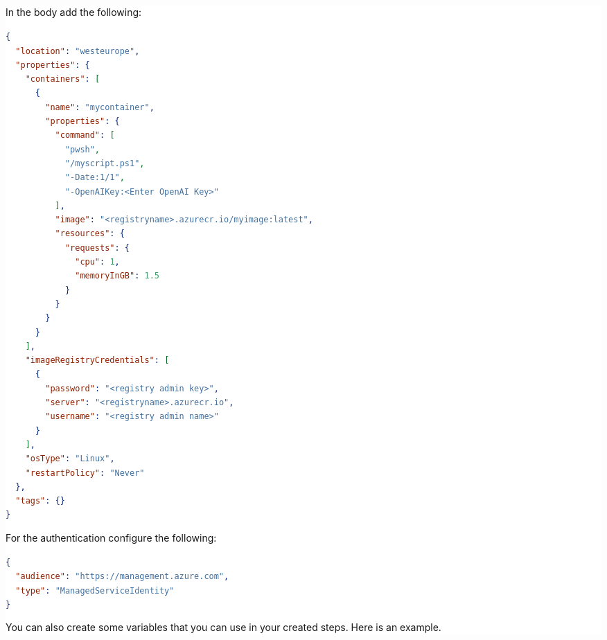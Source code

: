In the body add the following:
```json
{
  "location": "westeurope",
  "properties": {
    "containers": [
      {
        "name": "mycontainer",
        "properties": {
          "command": [
            "pwsh",
            "/myscript.ps1",
            "-Date:1/1",
            "-OpenAIKey:<Enter OpenAI Key>"
          ],
          "image": "<registryname>.azurecr.io/myimage:latest",
          "resources": {
            "requests": {
              "cpu": 1,
              "memoryInGB": 1.5
            }
          }
        }
      }
    ],
    "imageRegistryCredentials": [
      {
        "password": "<registry admin key>",
        "server": "<registryname>.azurecr.io",
        "username": "<registry admin name>"
      }
    ],
    "osType": "Linux",
    "restartPolicy": "Never"
  },
  "tags": {}
}
```

For the authentication configure the following:
```json
{
  "audience": "https://management.azure.com",
  "type": "ManagedServiceIdentity"
}
```

You can also create some variables that you can use in your created steps. Here is an example.
